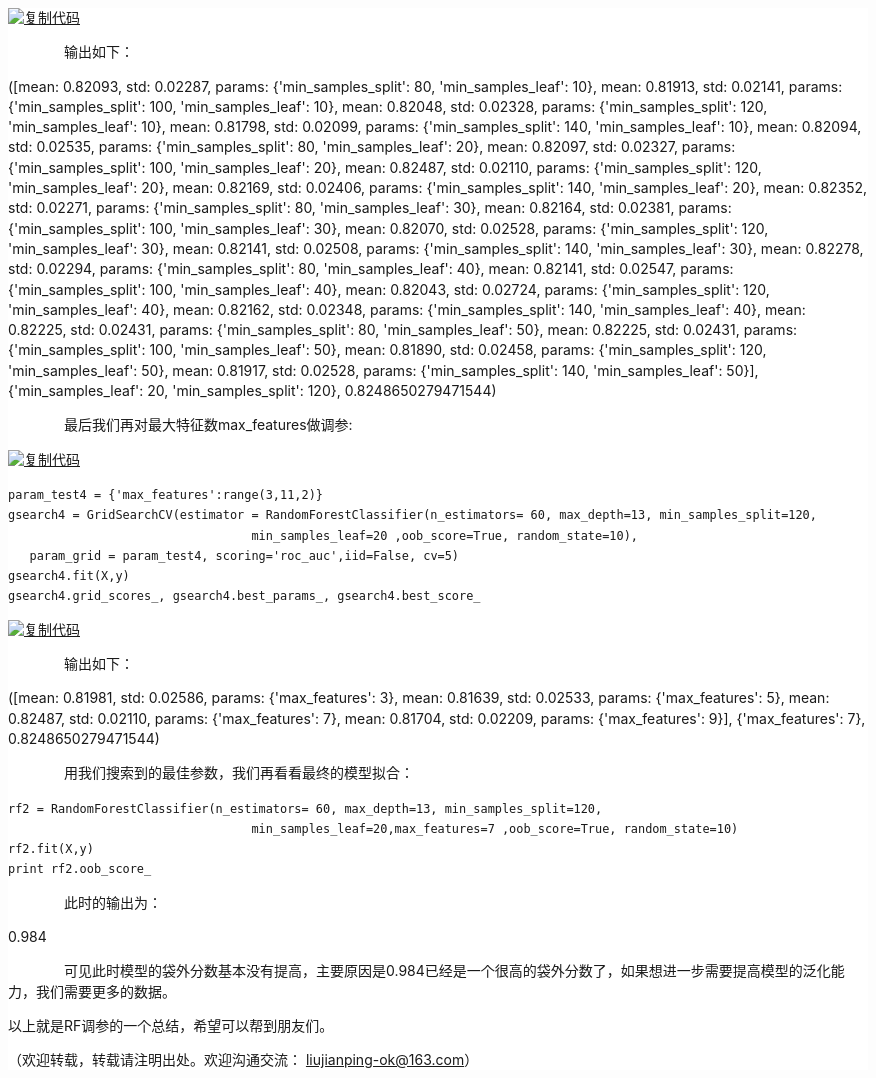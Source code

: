 [![复制代码](https://common.cnblogs.com/images/copycode.gif)](javascript:void(0);)

　　　　输出如下：

([mean: 0.82093, std: 0.02287, params: {'min_samples_split': 80, 'min_samples_leaf': 10},
 mean: 0.81913, std: 0.02141, params: {'min_samples_split': 100, 'min_samples_leaf': 10},
 mean: 0.82048, std: 0.02328, params: {'min_samples_split': 120, 'min_samples_leaf': 10},
 mean: 0.81798, std: 0.02099, params: {'min_samples_split': 140, 'min_samples_leaf': 10},
 mean: 0.82094, std: 0.02535, params: {'min_samples_split': 80, 'min_samples_leaf': 20},
 mean: 0.82097, std: 0.02327, params: {'min_samples_split': 100, 'min_samples_leaf': 20},
 mean: 0.82487, std: 0.02110, params: {'min_samples_split': 120, 'min_samples_leaf': 20},
 mean: 0.82169, std: 0.02406, params: {'min_samples_split': 140, 'min_samples_leaf': 20},
 mean: 0.82352, std: 0.02271, params: {'min_samples_split': 80, 'min_samples_leaf': 30},
 mean: 0.82164, std: 0.02381, params: {'min_samples_split': 100, 'min_samples_leaf': 30},
 mean: 0.82070, std: 0.02528, params: {'min_samples_split': 120, 'min_samples_leaf': 30},
 mean: 0.82141, std: 0.02508, params: {'min_samples_split': 140, 'min_samples_leaf': 30},
 mean: 0.82278, std: 0.02294, params: {'min_samples_split': 80, 'min_samples_leaf': 40},
 mean: 0.82141, std: 0.02547, params: {'min_samples_split': 100, 'min_samples_leaf': 40},
 mean: 0.82043, std: 0.02724, params: {'min_samples_split': 120, 'min_samples_leaf': 40},
 mean: 0.82162, std: 0.02348, params: {'min_samples_split': 140, 'min_samples_leaf': 40},
 mean: 0.82225, std: 0.02431, params: {'min_samples_split': 80, 'min_samples_leaf': 50},
 mean: 0.82225, std: 0.02431, params: {'min_samples_split': 100, 'min_samples_leaf': 50},
 mean: 0.81890, std: 0.02458, params: {'min_samples_split': 120, 'min_samples_leaf': 50},
 mean: 0.81917, std: 0.02528, params: {'min_samples_split': 140, 'min_samples_leaf': 50}],
{'min_samples_leaf': 20, 'min_samples_split': 120},
0.8248650279471544)

　　　　最后我们再对最大特征数max_features做调参:

[![复制代码](https://common.cnblogs.com/images/copycode.gif)](javascript:void(0);)

```
param_test4 = {'max_features':range(3,11,2)}
gsearch4 = GridSearchCV(estimator = RandomForestClassifier(n_estimators= 60, max_depth=13, min_samples_split=120,
                                  min_samples_leaf=20 ,oob_score=True, random_state=10),
   param_grid = param_test4, scoring='roc_auc',iid=False, cv=5)
gsearch4.fit(X,y)
gsearch4.grid_scores_, gsearch4.best_params_, gsearch4.best_score_
```

[![复制代码](https://common.cnblogs.com/images/copycode.gif)](javascript:void(0);)

　　　　输出如下：

([mean: 0.81981, std: 0.02586, params: {'max_features': 3},
 mean: 0.81639, std: 0.02533, params: {'max_features': 5},
 mean: 0.82487, std: 0.02110, params: {'max_features': 7},
 mean: 0.81704, std: 0.02209, params: {'max_features': 9}],
{'max_features': 7},
0.8248650279471544)

　　　　用我们搜索到的最佳参数，我们再看看最终的模型拟合：

```
rf2 = RandomForestClassifier(n_estimators= 60, max_depth=13, min_samples_split=120,
                                  min_samples_leaf=20,max_features=7 ,oob_score=True, random_state=10)
rf2.fit(X,y)
print rf2.oob_score_
```

　　　　此时的输出为：

0.984

　　　　可见此时模型的袋外分数基本没有提高，主要原因是0.984已经是一个很高的袋外分数了，如果想进一步需要提高模型的泛化能力，我们需要更多的数据。

以上就是RF调参的一个总结，希望可以帮到朋友们。

 

（欢迎转载，转载请注明出处。欢迎沟通交流： liujianping-ok@163.com） 